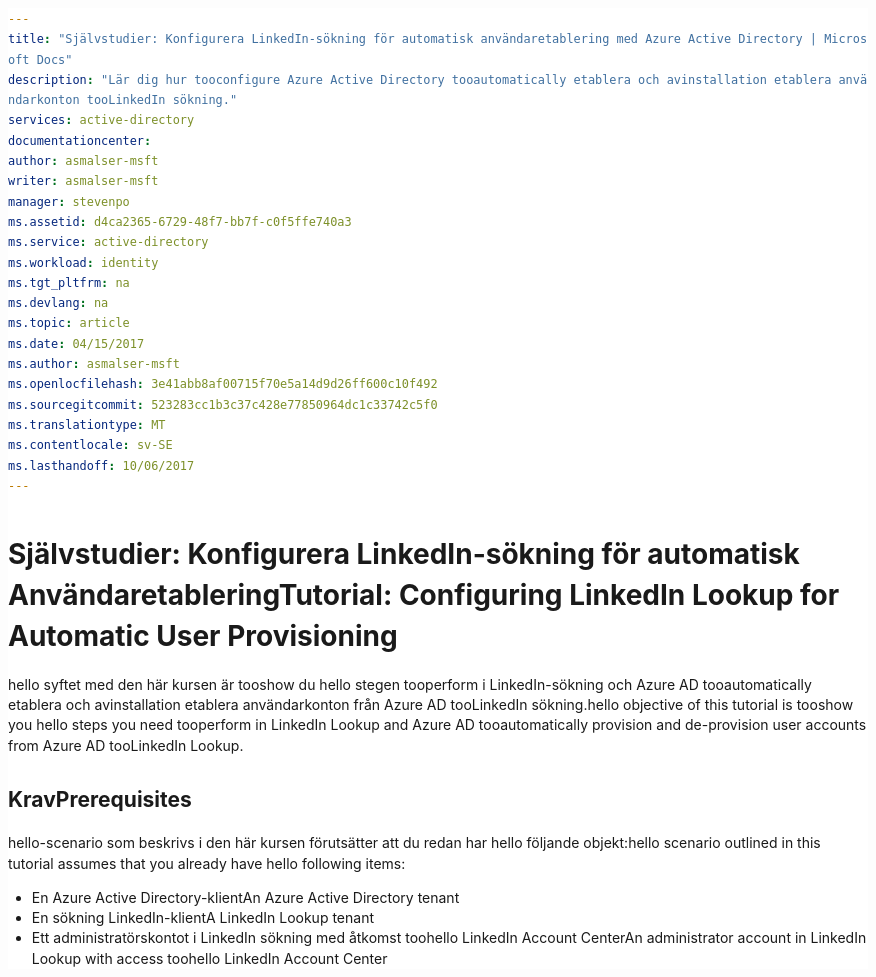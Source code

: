 ```yaml
---
title: "Självstudier: Konfigurera LinkedIn-sökning för automatisk användaretablering med Azure Active Directory | Microsoft Docs"
description: "Lär dig hur tooconfigure Azure Active Directory tooautomatically etablera och avinstallation etablera användarkonton tooLinkedIn sökning."
services: active-directory
documentationcenter: 
author: asmalser-msft
writer: asmalser-msft
manager: stevenpo
ms.assetid: d4ca2365-6729-48f7-bb7f-c0f5ffe740a3
ms.service: active-directory
ms.workload: identity
ms.tgt_pltfrm: na
ms.devlang: na
ms.topic: article
ms.date: 04/15/2017
ms.author: asmalser-msft
ms.openlocfilehash: 3e41abb8af00715f70e5a14d9d26ff600c10f492
ms.sourcegitcommit: 523283cc1b3c37c428e77850964dc1c33742c5f0
ms.translationtype: MT
ms.contentlocale: sv-SE
ms.lasthandoff: 10/06/2017
---
```

# <a name="tutorial-configuring-linkedin-lookup-for-automatic-user-provisioning"></a><span data-ttu-id="03901-103">Självstudier: Konfigurera LinkedIn-sökning för automatisk Användaretablering</span><span class="sxs-lookup"><span data-stu-id="03901-103">Tutorial: Configuring LinkedIn Lookup for Automatic User Provisioning</span></span>


<span data-ttu-id="03901-104">hello syftet med den här kursen är tooshow du hello stegen tooperform i LinkedIn-sökning och Azure AD tooautomatically etablera och avinstallation etablera användarkonton från Azure AD tooLinkedIn sökning.</span><span class="sxs-lookup"><span data-stu-id="03901-104">hello objective of this tutorial is tooshow you hello steps you need tooperform in LinkedIn Lookup and Azure AD tooautomatically provision and de-provision user accounts from Azure AD tooLinkedIn Lookup.</span></span> 

## <a name="prerequisites"></a><span data-ttu-id="03901-105">Krav</span><span class="sxs-lookup"><span data-stu-id="03901-105">Prerequisites</span></span>

<span data-ttu-id="03901-106">hello-scenario som beskrivs i den här kursen förutsätter att du redan har hello följande objekt:</span><span class="sxs-lookup"><span data-stu-id="03901-106">hello scenario outlined in this tutorial assumes that you already have hello following items:</span></span>

*   <span data-ttu-id="03901-107">En Azure Active Directory-klient</span><span class="sxs-lookup"><span data-stu-id="03901-107">An Azure Active Directory tenant</span></span>
*   <span data-ttu-id="03901-108">En sökning LinkedIn-klient</span><span class="sxs-lookup"><span data-stu-id="03901-108">A LinkedIn Lookup tenant</span></span> 
*   <span data-ttu-id="03901-109">Ett administratörskontot i LinkedIn sökning med åtkomst toohello LinkedIn Account Center</span><span class="sxs-lookup"><span data-stu-id="03901-109">An administrator account in LinkedIn Lookup with access toohello LinkedIn Account Center</span></span>
